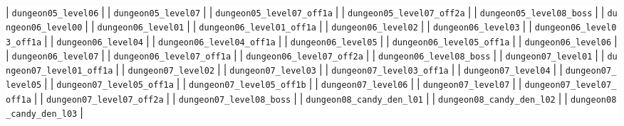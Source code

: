 | `dungeon05_level06`                 |
| `dungeon05_level07`                 |
| `dungeon05_level07_off1a`           |
| `dungeon05_level07_off2a`           |
| `dungeon05_level08_boss`            |
| `dungeon06_level00`                 |
| `dungeon06_level01`                 |
| `dungeon06_level01_off1a`           |
| `dungeon06_level02`                 |
| `dungeon06_level03`                 |
| `dungeon06_level03_off1a`           |
| `dungeon06_level04`                 |
| `dungeon06_level04_off1a`           |
| `dungeon06_level05`                 |
| `dungeon06_level05_off1a`           |
| `dungeon06_level06`                 |
| `dungeon06_level07`                 |
| `dungeon06_level07_off1a`           |
| `dungeon06_level07_off2a`           |
| `dungeon06_level08_boss`            |
| `dungeon07_level01`                 |
| `dungeon07_level01_off1a`           |
| `dungeon07_level02`                 |
| `dungeon07_level03`                 |
| `dungeon07_level03_off1a`           |
| `dungeon07_level04`                 |
| `dungeon07_level05`                 |
| `dungeon07_level05_off1a`           |
| `dungeon07_level05_off1b`           |
| `dungeon07_level06`                 |
| `dungeon07_level07`                 |
| `dungeon07_level07_off1a`           |
| `dungeon07_level07_off2a`           |
| `dungeon07_level08_boss`            |
| `dungeon08_candy_den_l01`           |
| `dungeon08_candy_den_l02`           |
| `dungeon08_candy_den_l03`           |